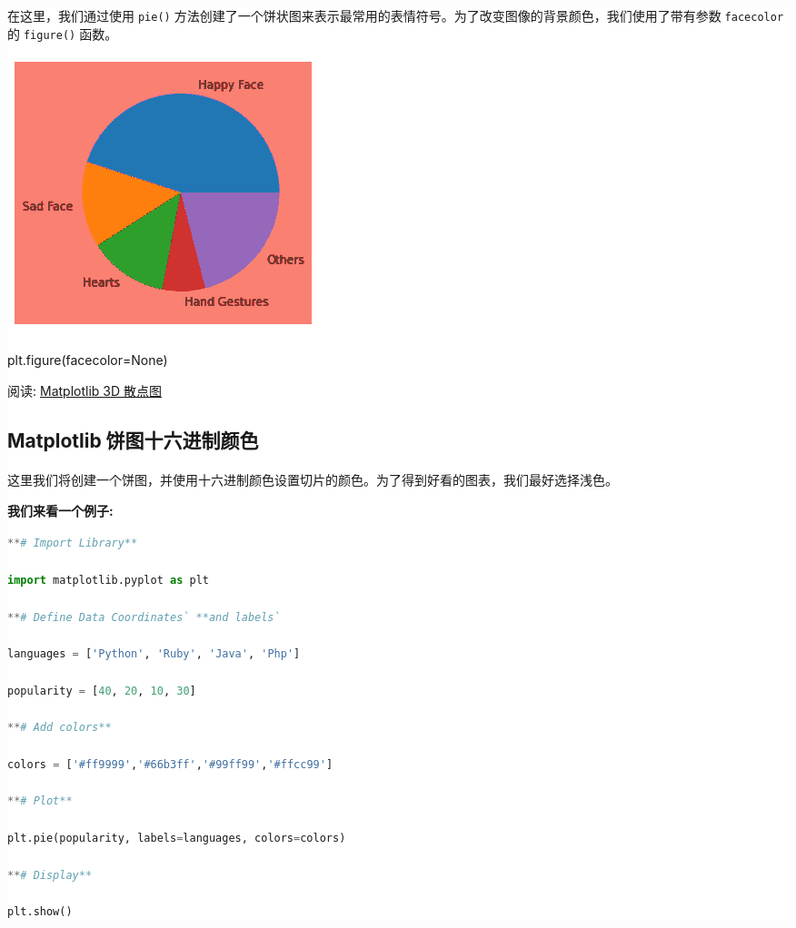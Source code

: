 在这里，我们通过使用 `pie()` 方法创建了一个饼状图来表示最常用的表情符号。为了改变图像的背景颜色，我们使用了带有参数 `facecolor` 的 `figure()` 函数。

![matplotlib pie chart background color](img/1a175e30d2c64f77f53818cb7df0cef0.png "matplotlib pie chart background color")

plt.figure(facecolor=None)

阅读: [Matplotlib 3D 散点图](https://pythonguides.com/matplotlib-3d-scatter/)

## Matplotlib 饼图十六进制颜色

这里我们将创建一个饼图，并使用十六进制颜色设置切片的颜色。为了得到好看的图表，我们最好选择浅色。

**我们来看一个例子:**

```py
**# Import Library**

import matplotlib.pyplot as plt

**# Define Data Coordinates` **and labels`

languages = ['Python', 'Ruby', 'Java', 'Php']

popularity = [40, 20, 10, 30]

**# Add colors**

colors = ['#ff9999','#66b3ff','#99ff99','#ffcc99']

**# Plot**

plt.pie(popularity, labels=languages, colors=colors) 

**# Display**

plt.show() 
```
